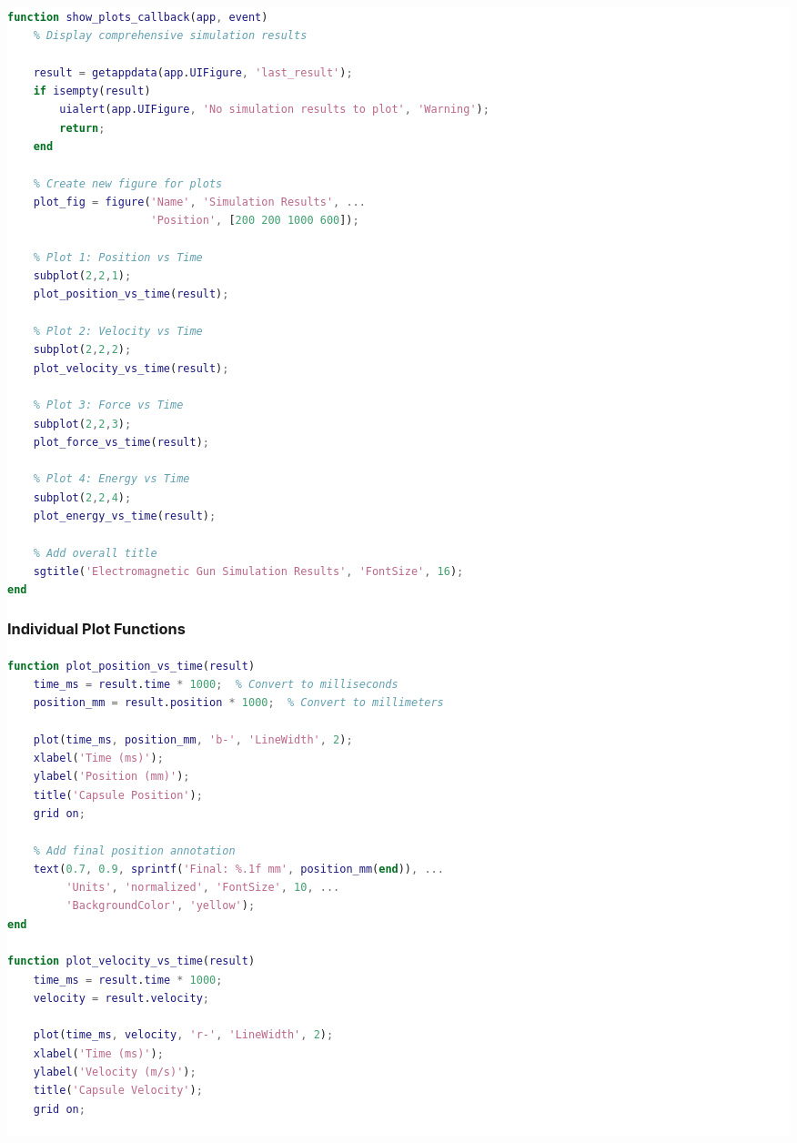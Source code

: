 ```matlab
function show_plots_callback(app, event)
    % Display comprehensive simulation results
    
    result = getappdata(app.UIFigure, 'last_result');
    if isempty(result)
        uialert(app.UIFigure, 'No simulation results to plot', 'Warning');
        return;
    end
    
    % Create new figure for plots
    plot_fig = figure('Name', 'Simulation Results', ...
                      'Position', [200 200 1000 600]);
    
    % Plot 1: Position vs Time
    subplot(2,2,1);
    plot_position_vs_time(result);
    
    % Plot 2: Velocity vs Time  
    subplot(2,2,2);
    plot_velocity_vs_time(result);
    
    % Plot 3: Force vs Time
    subplot(2,2,3);
    plot_force_vs_time(result);
    
    % Plot 4: Energy vs Time
    subplot(2,2,4);
    plot_energy_vs_time(result);
    
    % Add overall title
    sgtitle('Electromagnetic Gun Simulation Results', 'FontSize', 16);
end
```

### Individual Plot Functions

```matlab
function plot_position_vs_time(result)
    time_ms = result.time * 1000;  % Convert to milliseconds
    position_mm = result.position * 1000;  % Convert to millimeters
    
    plot(time_ms, position_mm, 'b-', 'LineWidth', 2);
    xlabel('Time (ms)');
    ylabel('Position (mm)');
    title('Capsule Position');
    grid on;
    
    % Add final position annotation
    text(0.7, 0.9, sprintf('Final: %.1f mm', position_mm(end)), ...
         'Units', 'normalized', 'FontSize', 10, ...
         'BackgroundColor', 'yellow');
end

function plot_velocity_vs_time(result)
    time_ms = result.time * 1000;
    velocity = result.velocity;
    
    plot(time_ms, velocity, 'r-', 'LineWidth', 2);
    xlabel('Time (ms)');
    ylabel('Velocity (m/s)');
    title('Capsule Velocity');
    grid on;
    
```